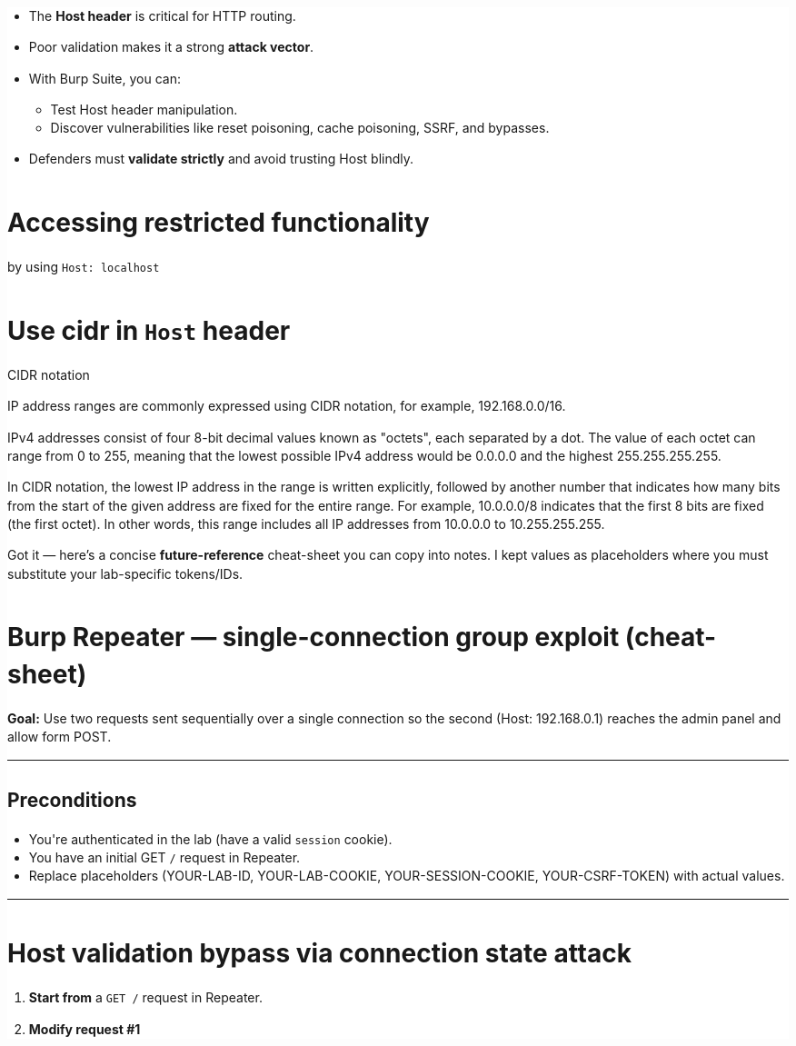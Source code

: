 * The **Host header** is critical for HTTP routing.
* Poor validation makes it a strong **attack vector**.
* With Burp Suite, you can:

  * Test Host header manipulation.
  * Discover vulnerabilities like reset poisoning, cache poisoning, SSRF, and bypasses.
* Defenders must **validate strictly** and avoid trusting Host blindly.

# Accessing restricted functionality
by using `Host: localhost`

# Use cidr in `Host` header

CIDR notation

IP address ranges are commonly expressed using CIDR notation, for example, 192.168.0.0/16.

IPv4 addresses consist of four 8-bit decimal values known as "octets", each separated by a dot. The value of each octet can range from 0 to 255, meaning that the lowest possible IPv4 address would be 0.0.0.0 and the highest 255.255.255.255.

In CIDR notation, the lowest IP address in the range is written explicitly, followed by another number that indicates how many bits from the start of the given address are fixed for the entire range. For example, 10.0.0.0/8 indicates that the first 8 bits are fixed (the first octet). In other words, this range includes all IP addresses from 10.0.0.0 to 10.255.255.255.

Got it — here’s a concise **future-reference** cheat-sheet you can copy into notes. I kept values as placeholders where you must substitute your lab-specific tokens/IDs.

# Burp Repeater — single-connection group exploit (cheat-sheet)

**Goal:** Use two requests sent sequentially over a single connection so the second (Host: 192.168.0.1) reaches the admin panel and allow form POST.

---

## Preconditions

* You're authenticated in the lab (have a valid `session` cookie).
* You have an initial GET `/` request in Repeater.
* Replace placeholders (YOUR-LAB-ID, YOUR-LAB-COOKIE, YOUR-SESSION-COOKIE, YOUR-CSRF-TOKEN) with actual values.

---

# Host validation bypass via connection state attack

1. **Start from** a `GET /` request in Repeater.

2. **Modify request #1**
